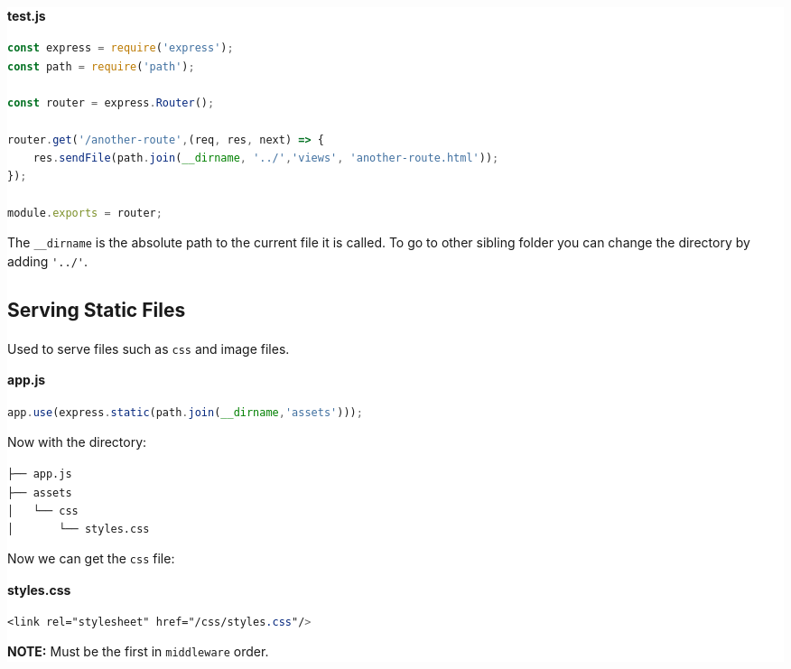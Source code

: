 **test.js**
```javascript
const express = require('express');
const path = require('path');

const router = express.Router();

router.get('/another-route',(req, res, next) => {
	res.sendFile(path.join(__dirname, '../','views', 'another-route.html'));
});

module.exports = router;
```

The `__dirname` is the absolute path to the current file it is called. To go to other sibling folder you can change the directory by adding `'../'`.

## Serving Static Files

Used to serve files such as `css` and image files.

**app.js**
```javascript
app.use(express.static(path.join(__dirname,'assets')));
```
Now with the directory:
```treeview
├── app.js
├── assets
│   └── css
│		└── styles.css
```

Now we can get the `css` file:

**styles.css**
```css
<link rel="stylesheet" href="/css/styles.css"/>
```

**NOTE:** Must be the first in `middleware` order.